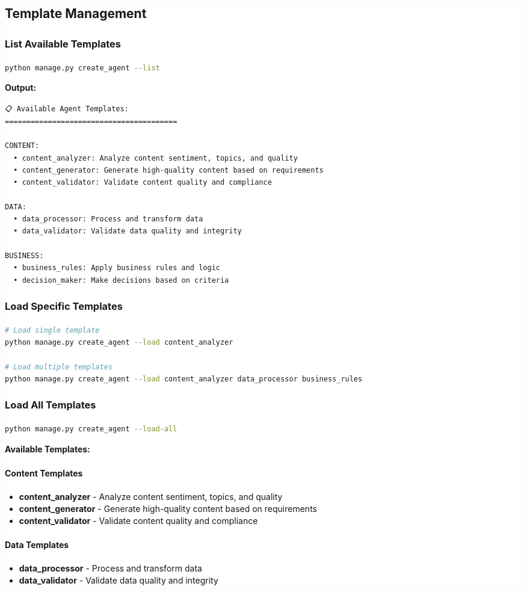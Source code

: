 
## Template Management

### List Available Templates

```bash
python manage.py create_agent --list
```

**Output:**
```
📋 Available Agent Templates:
========================================

CONTENT:
  • content_analyzer: Analyze content sentiment, topics, and quality
  • content_generator: Generate high-quality content based on requirements
  • content_validator: Validate content quality and compliance

DATA:
  • data_processor: Process and transform data
  • data_validator: Validate data quality and integrity

BUSINESS:
  • business_rules: Apply business rules and logic
  • decision_maker: Make decisions based on criteria
```

### Load Specific Templates

```bash
# Load single template
python manage.py create_agent --load content_analyzer

# Load multiple templates
python manage.py create_agent --load content_analyzer data_processor business_rules
```

### Load All Templates

```bash
python manage.py create_agent --load-all
```

**Available Templates:**

#### Content Templates
- **content_analyzer** - Analyze content sentiment, topics, and quality
- **content_generator** - Generate high-quality content based on requirements
- **content_validator** - Validate content quality and compliance

#### Data Templates
- **data_processor** - Process and transform data
- **data_validator** - Validate data quality and integrity
